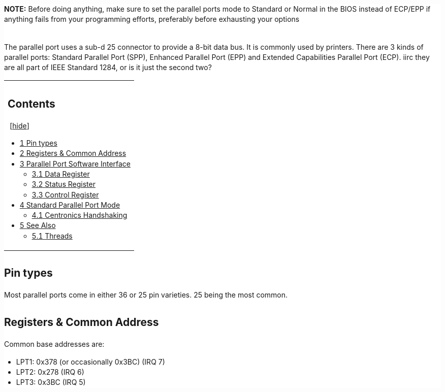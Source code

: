 <tbody><tr>
<td>
<p><b>NOTE:</b> Before doing anything, make sure to set the parallel ports mode to Standard or Normal in the BIOS instead of ECP/EPP if anything fails from your programming efforts, preferably before exhausting your options
</p>
</td></tr></tbody></table>
</center>
<p><br>
The parallel port uses a sub-d 25 connector to provide a 8-bit data bus. It is commonly used by printers. There are 3 kinds of parallel ports: Standard Parallel Port (SPP), Enhanced Parallel Port (EPP) and Extended Capabilities Parallel Port (ECP). iirc they are all part of IEEE Standard 1284, or is it just the second two?
</p>
<table id="toc" class="toc"><tbody><tr><td><div id="toctitle"><h2>Contents</h2><span class="toctoggle">&nbsp;[<a href="https://wiki.osdev.org/Parallel_port#" class="internal" id="togglelink">hide</a>]&nbsp;</span></div>
<ul>
<li class="toclevel-1 tocsection-1"><a href="https://wiki.osdev.org/Parallel_port#Pin_types"><span class="tocnumber">1</span> <span class="toctext">Pin types</span></a></li>
<li class="toclevel-1 tocsection-2"><a href="https://wiki.osdev.org/Parallel_port#Registers_.26_Common_Address"><span class="tocnumber">2</span> <span class="toctext">Registers &amp; Common Address</span></a></li>
<li class="toclevel-1 tocsection-3"><a href="https://wiki.osdev.org/Parallel_port#Parallel_Port_Software_Interface"><span class="tocnumber">3</span> <span class="toctext">Parallel Port Software Interface</span></a>
<ul>
<li class="toclevel-2 tocsection-4"><a href="https://wiki.osdev.org/Parallel_port#Data_Register"><span class="tocnumber">3.1</span> <span class="toctext">Data Register</span></a></li>
<li class="toclevel-2 tocsection-5"><a href="https://wiki.osdev.org/Parallel_port#Status_Register"><span class="tocnumber">3.2</span> <span class="toctext">Status Register</span></a></li>
<li class="toclevel-2 tocsection-6"><a href="https://wiki.osdev.org/Parallel_port#Control_Register"><span class="tocnumber">3.3</span> <span class="toctext">Control Register</span></a></li>
</ul>
</li>
<li class="toclevel-1 tocsection-7"><a href="https://wiki.osdev.org/Parallel_port#Standard_Parallel_Port_Mode"><span class="tocnumber">4</span> <span class="toctext">Standard Parallel Port Mode</span></a>
<ul>
<li class="toclevel-2 tocsection-8"><a href="https://wiki.osdev.org/Parallel_port#Centronics_Handshaking"><span class="tocnumber">4.1</span> <span class="toctext">Centronics Handshaking</span></a></li>
</ul>
</li>
<li class="toclevel-1 tocsection-9"><a href="https://wiki.osdev.org/Parallel_port#See_Also"><span class="tocnumber">5</span> <span class="toctext">See Also</span></a>
<ul>
<li class="toclevel-2 tocsection-10"><a href="https://wiki.osdev.org/Parallel_port#Threads"><span class="tocnumber">5.1</span> <span class="toctext">Threads</span></a></li>
</ul>
</li>
</ul>
</td></tr></tbody></table>
<h2> <span class="mw-headline" id="Pin_types">Pin types</span></h2>
<p>Most parallel ports come in either 36 or 25 pin varieties. 25 being the most common.
</p>
<h2> <span class="mw-headline" id="Registers_.26_Common_Address">Registers &amp; Common Address</span></h2>
<p>Common base addresses are:
</p>
<ul><li> LPT1: 0x378 (or occasionally 0x3BC) (IRQ 7)
</li><li> LPT2: 0x278 (IRQ 6)
</li><li> LPT3: 0x3BC (IRQ 5)
</li></ul>